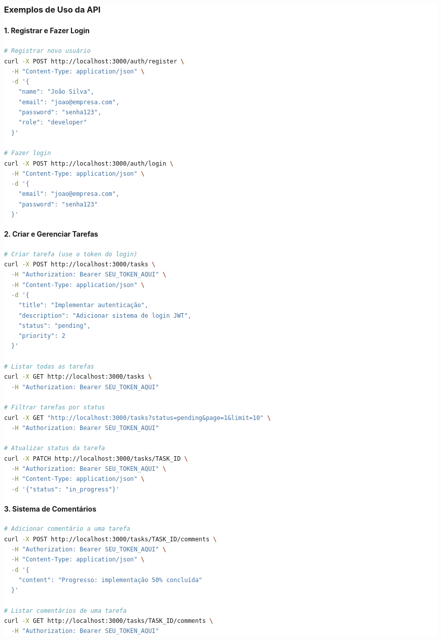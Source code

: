 ### **Exemplos de Uso da API**

#### **1. Registrar e Fazer Login**
```bash
# Registrar novo usuário
curl -X POST http://localhost:3000/auth/register \
  -H "Content-Type: application/json" \
  -d '{
    "name": "João Silva",
    "email": "joao@empresa.com",
    "password": "senha123",
    "role": "developer"
  }'

# Fazer login
curl -X POST http://localhost:3000/auth/login \
  -H "Content-Type: application/json" \
  -d '{
    "email": "joao@empresa.com",
    "password": "senha123"
  }'
```

#### **2. Criar e Gerenciar Tarefas**
```bash
# Criar tarefa (use o token do login)
curl -X POST http://localhost:3000/tasks \
  -H "Authorization: Bearer SEU_TOKEN_AQUI" \
  -H "Content-Type: application/json" \
  -d '{
    "title": "Implementar autenticação",
    "description": "Adicionar sistema de login JWT",
    "status": "pending",
    "priority": 2
  }'

# Listar todas as tarefas
curl -X GET http://localhost:3000/tasks \
  -H "Authorization: Bearer SEU_TOKEN_AQUI"

# Filtrar tarefas por status
curl -X GET "http://localhost:3000/tasks?status=pending&page=1&limit=10" \
  -H "Authorization: Bearer SEU_TOKEN_AQUI"

# Atualizar status da tarefa
curl -X PATCH http://localhost:3000/tasks/TASK_ID \
  -H "Authorization: Bearer SEU_TOKEN_AQUI" \
  -H "Content-Type: application/json" \
  -d '{"status": "in_progress"}'
```

#### **3. Sistema de Comentários**
```bash
# Adicionar comentário a uma tarefa
curl -X POST http://localhost:3000/tasks/TASK_ID/comments \
  -H "Authorization: Bearer SEU_TOKEN_AQUI" \
  -H "Content-Type: application/json" \
  -d '{
    "content": "Progresso: implementação 50% concluída"
  }'

# Listar comentários de uma tarefa
curl -X GET http://localhost:3000/tasks/TASK_ID/comments \
  -H "Authorization: Bearer SEU_TOKEN_AQUI"
```